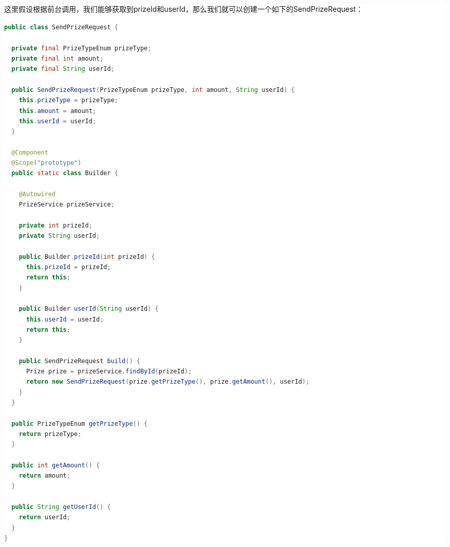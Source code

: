 这里假设根据前台调用，我们能够获取到prizeId和userId，那么我们就可以创建一个如下的SendPrizeRequest：

```java
public class SendPrizeRequest {

  private final PrizeTypeEnum prizeType;
  private final int amount;
  private final String userId;

  public SendPrizeRequest(PrizeTypeEnum prizeType, int amount, String userId) {
    this.prizeType = prizeType;
    this.amount = amount;
    this.userId = userId;
  }

  @Component
  @Scope("prototype")
  public static class Builder {

    @Autowired
    PrizeService prizeService;

    private int prizeId;
    private String userId;

    public Builder prizeId(int prizeId) {
      this.prizeId = prizeId;
      return this;
    }

    public Builder userId(String userId) {
      this.userId = userId;
      return this;
    }

    public SendPrizeRequest build() {
      Prize prize = prizeService.findById(prizeId);
      return new SendPrizeRequest(prize.getPrizeType(), prize.getAmount(), userId);
    }
  }

  public PrizeTypeEnum getPrizeType() {
    return prizeType;
  }

  public int getAmount() {
    return amount;
  }

  public String getUserId() {
    return userId;
  }
}
```
